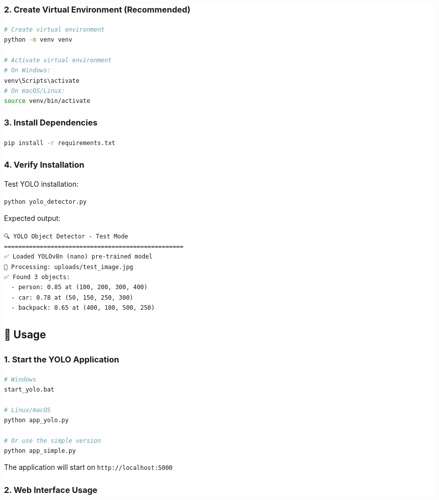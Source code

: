 ### 2. Create Virtual Environment (Recommended)
```bash
# Create virtual environment
python -m venv venv

# Activate virtual environment
# On Windows:
venv\Scripts\activate
# On macOS/Linux:
source venv/bin/activate
```

### 3. Install Dependencies
```bash
pip install -r requirements.txt
```

### 4. Verify Installation

Test YOLO installation:
```bash
python yolo_detector.py
```

Expected output:
```
🔍 YOLO Object Detector - Test Mode
==================================================
✅ Loaded YOLOv8n (nano) pre-trained model
📸 Processing: uploads/test_image.jpg
✅ Found 3 objects:
  - person: 0.85 at (100, 200, 300, 400)
  - car: 0.78 at (50, 150, 250, 300)
  - backpack: 0.65 at (400, 100, 500, 250)
```

## 🚀 Usage

### 1. Start the YOLO Application
```bash
# Windows
start_yolo.bat

# Linux/macOS
python app_yolo.py

# Or use the simple version
python app_simple.py
```

The application will start on `http://localhost:5000`

### 2. Web Interface Usage

